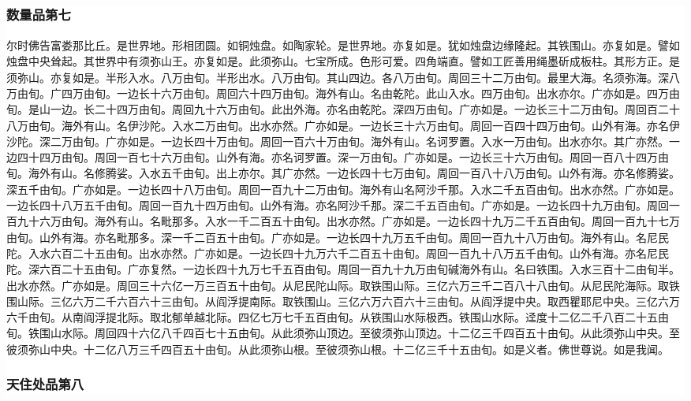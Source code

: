 ### 数量品第七

尔时佛告富娄那比丘。是世界地。形相团圆。如铜烛盘。如陶家轮。是世界地。亦复如是。犹如烛盘边缘隆起。其铁围山。亦复如是。譬如烛盘中央耸起。其世界中有须弥山王。亦复如是。此须弥山。七宝所成。色形可爱。四角端直。譬如工匠善用绳墨斫成板柱。其形方正。是须弥山。亦复如是。半形入水。八万由旬。半形出水。八万由旬。其山四边。各八万由旬。周回三十二万由旬。最里大海。名须弥海。深八万由旬。广四万由旬。一边长十六万由旬。周回六十四万由旬。海外有山。名由乾陀。此山入水。四万由旬。出水亦尔。广亦如是。四万由旬。是山一边。长二十四万由旬。周回九十六万由旬。此出外海。亦名由乾陀。深四万由旬。广亦如是。一边长三十二万由旬。周回百二十八万由旬。海外有山。名伊沙陀。入水二万由旬。出水亦然。广亦如是。一边长三十六万由旬。周回一百四十四万由旬。山外有海。亦名伊沙陀。深二万由旬。广亦如是。一边长四十万由旬。周回一百六十万由旬。海外有山。名诃罗置。入水一万由旬。出水亦尔。其广亦然。一边四十四万由旬。周回一百七十六万由旬。山外有海。亦名诃罗置。深一万由旬。广亦如是。一边长三十六万由旬。周回一百八十四万由旬。海外有山。名修腾娑。入水五千由旬。出上亦尔。其广亦然。一边长四十七万由旬。周回一百八十八万由旬。山外有海。亦名修腾娑。深五千由旬。广亦如是。一边长四十八万由旬。周回一百九十二万由旬。海外有山名阿沙千那。入水二千五百由旬。出水亦然。广亦如是。一边长四十八万五千由旬。周回一百九十四万由旬。山外有海。亦名阿沙千那。深二千五百由旬。广亦如是。一边长四十九万由旬。周回一百九十六万由旬。海外有山。名毗那多。入水一千二百五十由旬。出水亦然。广亦如是。一边长四十九万二千五百由旬。周回一百九十七万由旬。山外有海。亦名毗那多。深一千二百五十由旬。广亦如是。一边长四十九万五千由旬。周回一百九十八万由旬。海外有山。名尼民陀。入水六百二十五由旬。出水亦然。广亦如是。一边长四十九万六千二百五十由旬。周回一百九十八万五千由旬。山外有海。亦名尼民陀。深六百二十五由旬。广亦复然。一边长四十九万七千五百由旬。周回一百九十九万由旬碱海外有山。名曰铁围。入水三百十二由旬半。出水亦然。广亦如是。周回三十六亿一万三百五十由旬。从尼民陀山际。取铁围山际。三亿六万三千二百八十八由旬。从尼民陀海际。取铁围山际。三亿六万二千六百六十三由旬。从阎浮提南际。取铁围山。三亿六万六百六十三由旬。从阎浮提中央。取西瞿耶尼中央。三亿六万六千由旬。从南阎浮提北际。取北郁单越北际。四亿七万七千五百由旬。从铁围山水际极西。铁围山水际。迳度十二亿二千八百二十五由旬。铁围山水际。周回四十六亿八千四百七十五由旬。从此须弥山顶边。至彼须弥山顶边。十二亿三千四百五十由旬。从此须弥山中央。至彼须弥山中央。十二亿八万三千四百五十由旬。从此须弥山根。至彼须弥山根。十二亿三千十五由旬。如是义者。佛世尊说。如是我闻。

### 天住处品第八
